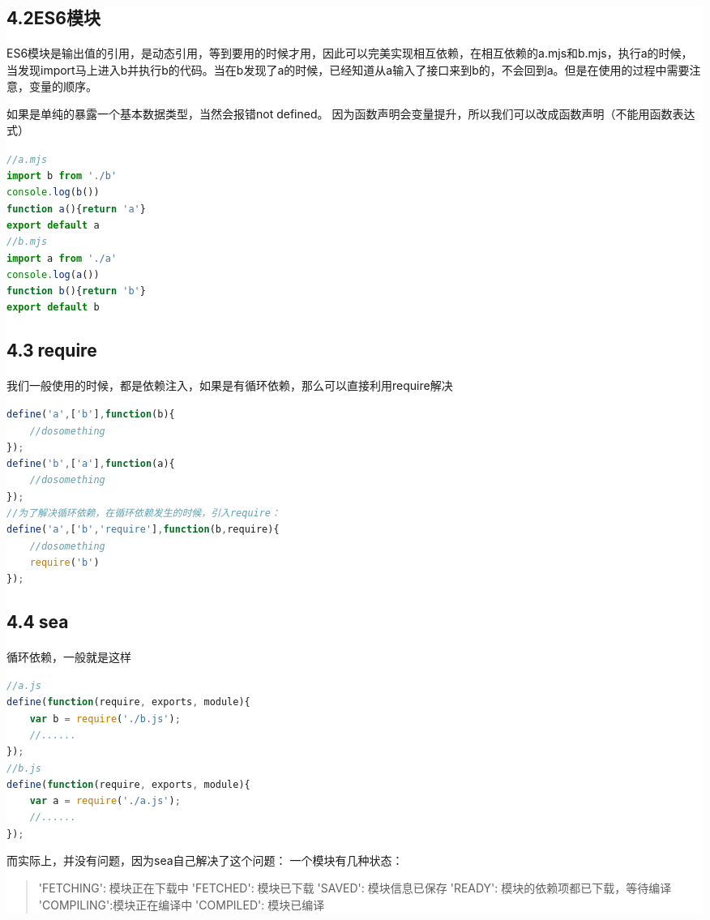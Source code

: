 ## 4.2ES6模块
ES6模块是输出值的引用，是动态引用，等到要用的时候才用，因此可以完美实现相互依赖，在相互依赖的a.mjs和b.mjs，执行a的时候，当发现import马上进入b并执行b的代码。当在b发现了a的时候，已经知道从a输入了接口来到b的，不会回到a。但是在使用的过程中需要注意，变量的顺序。

如果是单纯的暴露一个基本数据类型，当然会报错not defined。
因为函数声明会变量提升，所以我们可以改成函数声明（不能用函数表达式）
```javascript
//a.mjs
import b from './b'
console.log(b())
function a(){return 'a'}
export default a
//b.mjs
import a from './a'
console.log(a())
function b(){return 'b'}
export default b
```

## 4.3 require
我们一般使用的时候，都是依赖注入，如果是有循环依赖，那么可以直接利用require解决
```javascript
define('a',['b'],function(b){
    //dosomething
});
define('b',['a'],function(a){
    //dosomething
});
//为了解决循环依赖，在循环依赖发生的时候，引入require：
define('a',['b','require'],function(b,require){
    //dosomething
    require('b')
});
```

## 4.4 sea
循环依赖，一般就是这样
```javascript
//a.js
define(function(require, exports, module){
    var b = require('./b.js');
    //......
});
//b.js
define(function(require, exports, module){
    var a = require('./a.js');
    //......
});
```
而实际上，并没有问题，因为sea自己解决了这个问题：
一个模块有几种状态：
>'FETCHING':  模块正在下载中 
'FETCHED':  模块已下载 
'SAVED':  模块信息已保存 
'READY':  模块的依赖项都已下载，等待编译 
'COMPILING':模块正在编译中 
'COMPILED':  模块已编译 
